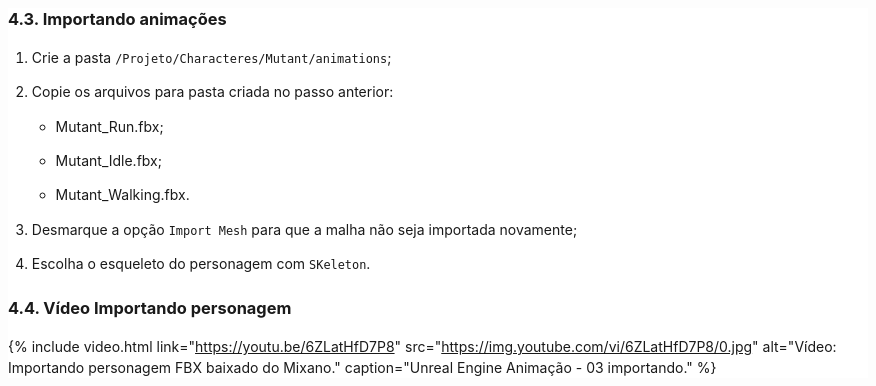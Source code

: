 ### 4.3. Importando animações

1. Crie a pasta `/Projeto/Characteres/Mutant/animations`;

2. Copie os arquivos para pasta criada no passo anterior:

   - Mutant_Run.fbx;

   - Mutant_Idle.fbx;

   - Mutant_Walking.fbx.

3. Desmarque a opção `Import Mesh` para que a malha não seja importada novamente;

4. Escolha o esqueleto do personagem com `SKeleton`.

### 4.4. Vídeo Importando personagem

{% include video.html
    link="https://youtu.be/6ZLatHfD7P8"
    src="https://img.youtube.com/vi/6ZLatHfD7P8/0.jpg"
    alt="Vídeo: Importando personagem FBX baixado do Mixano."
    caption="Unreal Engine Animação - 03 importando."
%}
